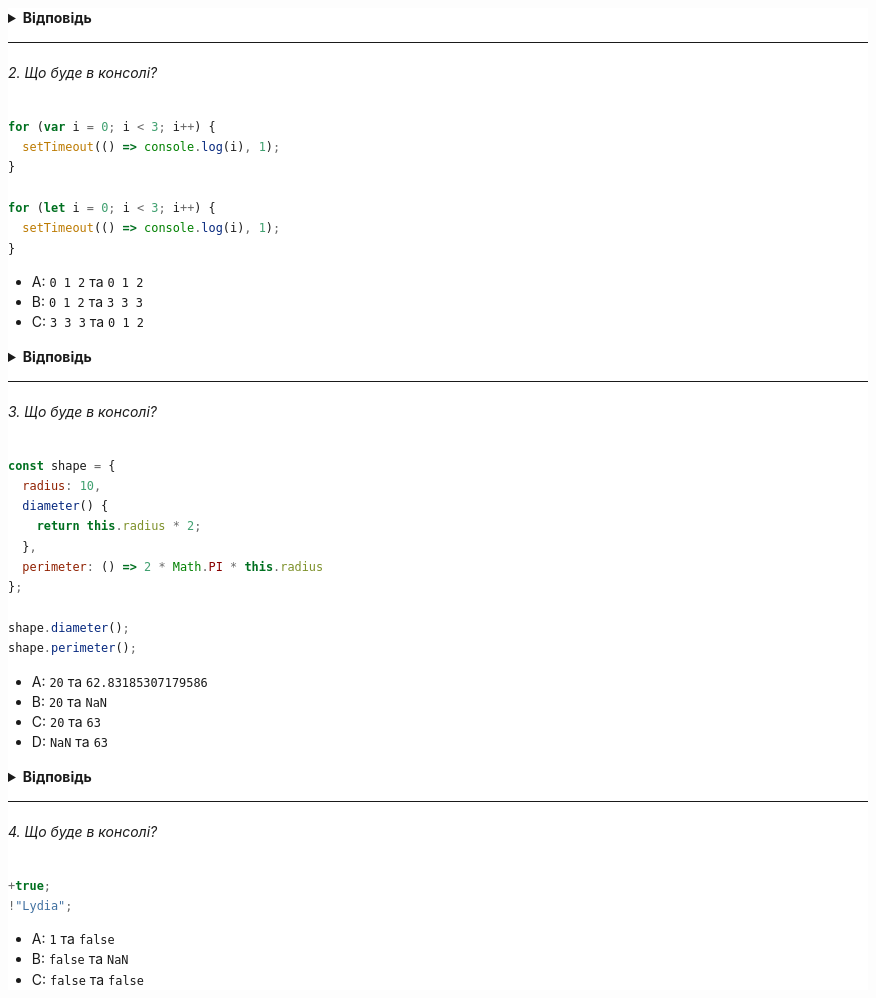 <details><summary><b>Відповідь</b></summary></details>

---

###### 2. Що буде в консолі?

```javascript
for (var i = 0; i < 3; i++) {
  setTimeout(() => console.log(i), 1);
}

for (let i = 0; i < 3; i++) {
  setTimeout(() => console.log(i), 1);
}
```

- A: `0 1 2` та `0 1 2`
- B: `0 1 2` та `3 3 3`
- C: `3 3 3` та `0 1 2`

<details><summary><b>Відповідь</b></summary></details>

---

###### 3. Що буде в консолі?

```javascript
const shape = {
  radius: 10,
  diameter() {
    return this.radius * 2;
  },
  perimeter: () => 2 * Math.PI * this.radius
};

shape.diameter();
shape.perimeter();
```

- A: `20` та `62.83185307179586`
- B: `20` та `NaN`
- C: `20` та `63`
- D: `NaN` та `63`

<details><summary><b>Відповідь</b></summary></details>

---

###### 4. Що буде в консолі?

```javascript
+true;
!"Lydia";
```

- A: `1` та `false`
- B: `false` та `NaN`
- C: `false` та `false`
